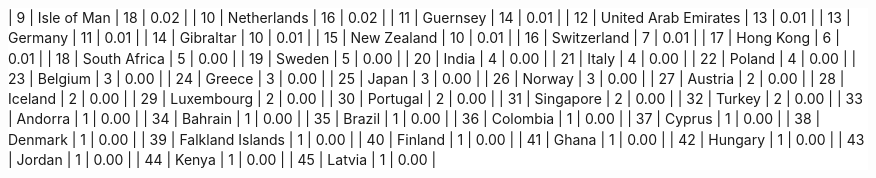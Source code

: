 | 9 | Isle of Man | 18 | 0.02 |
| 10 | Netherlands | 16 | 0.02 |
| 11 | Guernsey | 14 | 0.01 |
| 12 | United Arab Emirates | 13 | 0.01 |
| 13 | Germany | 11 | 0.01 |
| 14 | Gibraltar | 10 | 0.01 |
| 15 | New Zealand | 10 | 0.01 |
| 16 | Switzerland | 7 | 0.01 |
| 17 | Hong Kong | 6 | 0.01 |
| 18 | South Africa | 5 | 0.00 |
| 19 | Sweden | 5 | 0.00 |
| 20 | India | 4 | 0.00 |
| 21 | Italy | 4 | 0.00 |
| 22 | Poland | 4 | 0.00 |
| 23 | Belgium | 3 | 0.00 |
| 24 | Greece | 3 | 0.00 |
| 25 | Japan | 3 | 0.00 |
| 26 | Norway | 3 | 0.00 |
| 27 | Austria | 2 | 0.00 |
| 28 | Iceland | 2 | 0.00 |
| 29 | Luxembourg | 2 | 0.00 |
| 30 | Portugal | 2 | 0.00 |
| 31 | Singapore | 2 | 0.00 |
| 32 | Turkey | 2 | 0.00 |
| 33 | Andorra | 1 | 0.00 |
| 34 | Bahrain | 1 | 0.00 |
| 35 | Brazil | 1 | 0.00 |
| 36 | Colombia | 1 | 0.00 |
| 37 | Cyprus | 1 | 0.00 |
| 38 | Denmark | 1 | 0.00 |
| 39 | Falkland Islands | 1 | 0.00 |
| 40 | Finland | 1 | 0.00 |
| 41 | Ghana | 1 | 0.00 |
| 42 | Hungary | 1 | 0.00 |
| 43 | Jordan | 1 | 0.00 |
| 44 | Kenya | 1 | 0.00 |
| 45 | Latvia | 1 | 0.00 |